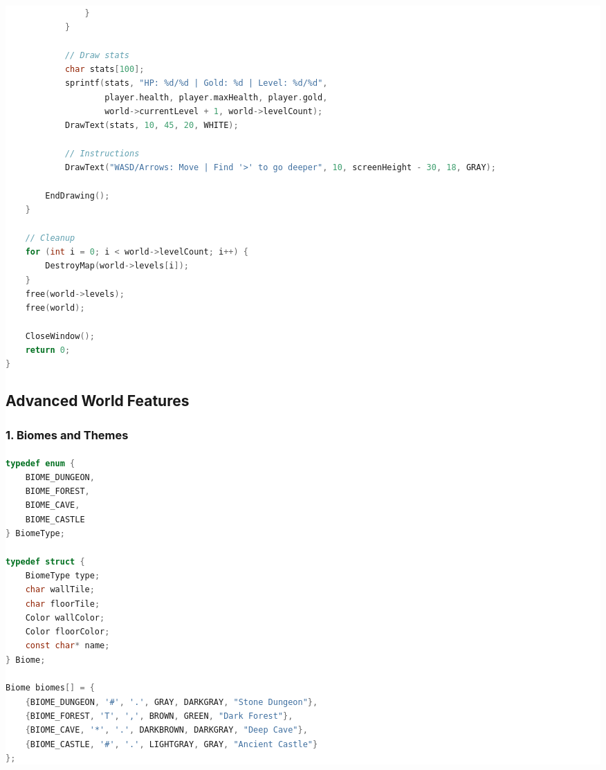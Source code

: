 ```c
                }
            }
            
            // Draw stats
            char stats[100];
            sprintf(stats, "HP: %d/%d | Gold: %d | Level: %d/%d", 
                    player.health, player.maxHealth, player.gold,
                    world->currentLevel + 1, world->levelCount);
            DrawText(stats, 10, 45, 20, WHITE);
            
            // Instructions
            DrawText("WASD/Arrows: Move | Find '>' to go deeper", 10, screenHeight - 30, 18, GRAY);
            
        EndDrawing();
    }
    
    // Cleanup
    for (int i = 0; i < world->levelCount; i++) {
        DestroyMap(world->levels[i]);
    }
    free(world->levels);
    free(world);
    
    CloseWindow();
    return 0;
}
```

## Advanced World Features

### 1. Biomes and Themes

```c
typedef enum {
    BIOME_DUNGEON,
    BIOME_FOREST,
    BIOME_CAVE,
    BIOME_CASTLE
} BiomeType;

typedef struct {
    BiomeType type;
    char wallTile;
    char floorTile;
    Color wallColor;
    Color floorColor;
    const char* name;
} Biome;

Biome biomes[] = {
    {BIOME_DUNGEON, '#', '.', GRAY, DARKGRAY, "Stone Dungeon"},
    {BIOME_FOREST, 'T', ',', BROWN, GREEN, "Dark Forest"},
    {BIOME_CAVE, '*', '.', DARKBROWN, DARKGRAY, "Deep Cave"},
    {BIOME_CASTLE, '#', '.', LIGHTGRAY, GRAY, "Ancient Castle"}
};
```
